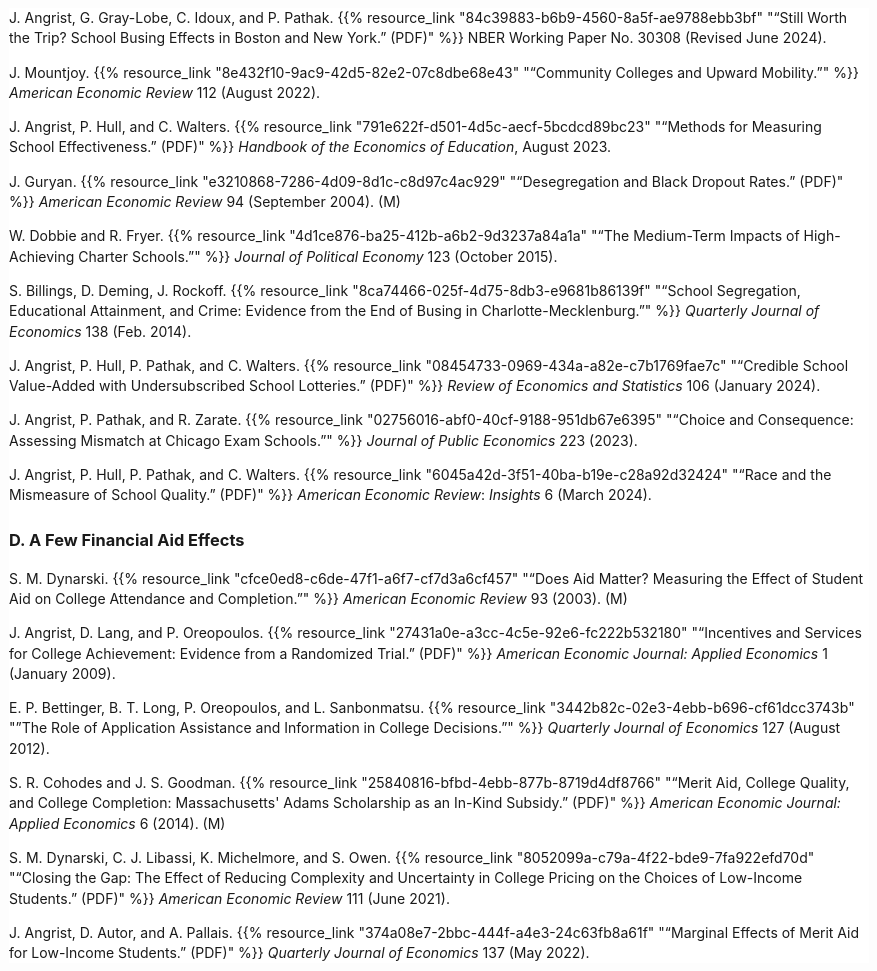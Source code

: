 J. Angrist, G. Gray-Lobe, C. Idoux, and P. Pathak. {{% resource_link "84c39883-b6b9-4560-8a5f-ae9788ebb3bf" "“Still Worth the Trip? School Busing Effects in Boston and New York.” (PDF)" %}} NBER Working Paper No. 30308 (Revised June 2024). 

J. Mountjoy. {{% resource_link "8e432f10-9ac9-42d5-82e2-07c8dbe68e43" "“Community Colleges and Upward Mobility.”" %}} *American Economic Review* 112 (August 2022). 

J. Angrist, P. Hull, and C. Walters. {{% resource_link "791e622f-d501-4d5c-aecf-5bcdcd89bc23" "“Methods for Measuring School Effectiveness.” (PDF)" %}} *Handbook of* *the Economics of Education*, August 2023.

J. Guryan. {{% resource_link "e3210868-7286-4d09-8d1c-c8d97c4ac929" "“Desegregation and Black Dropout Rates.” (PDF)" %}} *American Economic Review* 94 (September 2004). (M) 

W. Dobbie and R. Fryer. {{% resource_link "4d1ce876-ba25-412b-a6b2-9d3237a84a1a" "“The Medium-Term Impacts of High-Achieving Charter Schools.”" %}} *Journal of Political Economy* 123 (October 2015). 

S. Billings, D. Deming, J. Rockoff. {{% resource_link "8ca74466-025f-4d75-8db3-e9681b86139f" "“School Segregation, Educational Attainment, and Crime: Evidence from the End of Busing in Charlotte-Mecklenburg.”" %}} *Quarterly Journal of Economics* 138 (Feb. 2014). 

J. Angrist, P. Hull, P. Pathak, and C. Walters. {{% resource_link "08454733-0969-434a-a82e-c7b1769fae7c" "“Credible School Value-Added with Undersubscribed School Lotteries.” (PDF)" %}} *Review of Economics and Statistics* 106 (January 2024). 

J. Angrist, P. Pathak, and R. Zarate. {{% resource_link "02756016-abf0-40cf-9188-951db67e6395" "“Choice and Consequence: Assessing Mismatch at Chicago Exam Schools.”" %}} *Journal of Public Economics* 223 (2023). 

J. Angrist, P. Hull, P. Pathak, and C. Walters. {{% resource_link "6045a42d-3f51-40ba-b19e-c28a92d32424" "“Race and the Mismeasure of School Quality.” (PDF)" %}} *American Economic Review*: *Insights* 6 (March 2024). 

### D. A Few Financial Aid Effects 

S. M. Dynarski. {{% resource_link "cfce0ed8-c6de-47f1-a6f7-cf7d3a6cf457" "“Does Aid Matter? Measuring the Effect of Student Aid on College Attendance and Completion.”" %}} *American Economic Review* 93 (2003). (M) 

J. Angrist, D. Lang, and P. Oreopoulos. {{% resource_link "27431a0e-a3cc-4c5e-92e6-fc222b532180" "“Incentives and Services for College Achievement: Evidence from a Randomized Trial.” (PDF)" %}} *American Economic Journal: Applied Economics* 1 (January 2009). 

E. P. Bettinger, B. T. Long, P. Oreopoulos, and L. Sanbonmatsu. {{% resource_link "3442b82c-02e3-4ebb-b696-cf61dcc3743b" "”The Role of Application Assistance and Information in College Decisions.”" %}} *Quarterly Journal of Economics* 127 (August 2012). 

S. R. Cohodes and J. S. Goodman. {{% resource_link "25840816-bfbd-4ebb-877b-8719d4df8766" "“Merit Aid, College Quality, and College Completion: Massachusetts' Adams Scholarship as an In-Kind Subsidy.” (PDF)" %}} *American Economic Journal: Applied Economics* 6 (2014). (M) 

S. M. Dynarski, C. J. Libassi, K. Michelmore, and S. Owen. {{% resource_link "8052099a-c79a-4f22-bde9-7fa922efd70d" "“Closing the Gap: The Effect of Reducing Complexity and Uncertainty in College Pricing on the Choices of Low-Income Students.” (PDF)" %}} *American Economic Review* 111 (June 2021). 

J. Angrist, D. Autor, and A. Pallais. {{% resource_link "374a08e7-2bbc-444f-a4e3-24c63fb8a61f" "“Marginal Effects of Merit Aid for Low-Income Students.” (PDF)" %}} *Quarterly Journal of Economics* 137 (May 2022).
